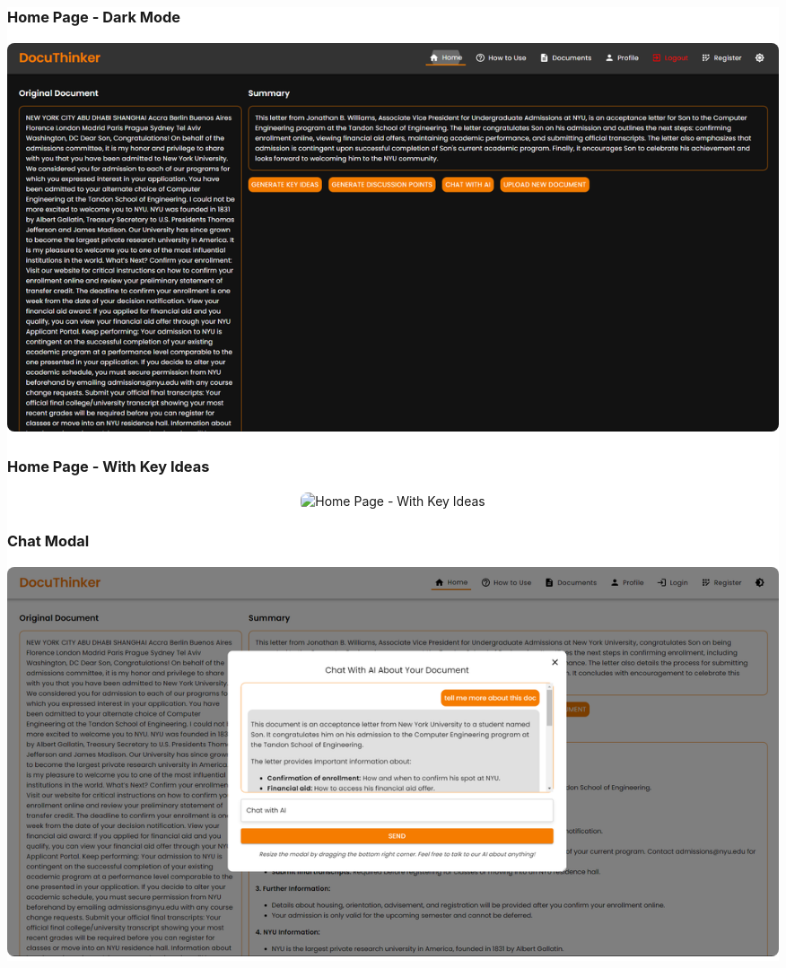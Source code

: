 ### Home Page - Dark Mode

<p align="center">
  <img src="../images/home-dark.png" alt="Home Page - Dark Mode" width="100%" style="border-radius: 8px">
</p>

### Home Page - With Key Ideas

<p align="center">
  <img src="../images/home-with-key-ideas.png" alt="Home Page - With Key Ideas" width="100%" style="border-radius: 8px">
</p>

### Chat Modal

<p align="center">
  <img src="../images/chat.png" alt="Chat Modal" width="100%" style="border-radius: 8px">
</p>
